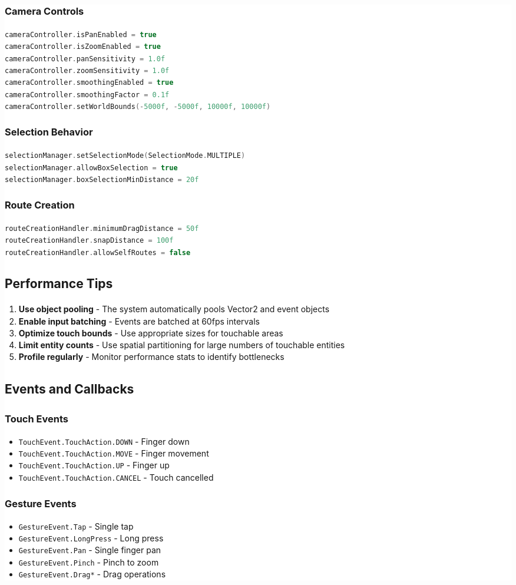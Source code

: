 ### Camera Controls

```kotlin
cameraController.isPanEnabled = true
cameraController.isZoomEnabled = true
cameraController.panSensitivity = 1.0f
cameraController.zoomSensitivity = 1.0f
cameraController.smoothingEnabled = true
cameraController.smoothingFactor = 0.1f
cameraController.setWorldBounds(-5000f, -5000f, 10000f, 10000f)
```

### Selection Behavior

```kotlin
selectionManager.setSelectionMode(SelectionMode.MULTIPLE)
selectionManager.allowBoxSelection = true
selectionManager.boxSelectionMinDistance = 20f
```

### Route Creation

```kotlin
routeCreationHandler.minimumDragDistance = 50f
routeCreationHandler.snapDistance = 100f
routeCreationHandler.allowSelfRoutes = false
```

## Performance Tips

1. **Use object pooling** - The system automatically pools Vector2 and event objects
2. **Enable input batching** - Events are batched at 60fps intervals
3. **Optimize touch bounds** - Use appropriate sizes for touchable areas
4. **Limit entity counts** - Use spatial partitioning for large numbers of touchable entities
5. **Profile regularly** - Monitor performance stats to identify bottlenecks

## Events and Callbacks

### Touch Events
- `TouchEvent.TouchAction.DOWN` - Finger down
- `TouchEvent.TouchAction.MOVE` - Finger movement
- `TouchEvent.TouchAction.UP` - Finger up
- `TouchEvent.TouchAction.CANCEL` - Touch cancelled

### Gesture Events
- `GestureEvent.Tap` - Single tap
- `GestureEvent.LongPress` - Long press
- `GestureEvent.Pan` - Single finger pan
- `GestureEvent.Pinch` - Pinch to zoom
- `GestureEvent.Drag*` - Drag operations
